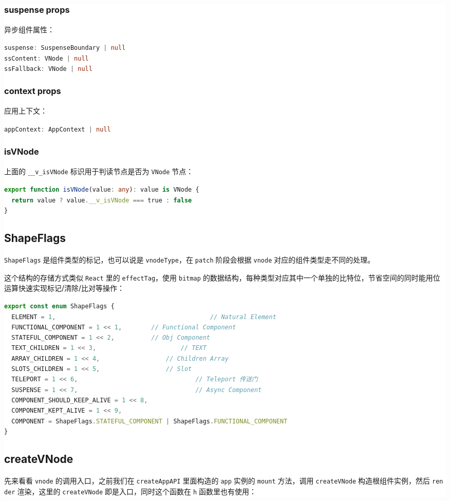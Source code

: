 ### suspense props

异步组件属性：

```ts
suspense: SuspenseBoundary | null  
ssContent: VNode | null  
ssFallback: VNode | null  
```

### context props

应用上下文：

```ts
appContext: AppContext | null  
```

### isVNode

上面的 `__v_isVNode` 标识用于判读节点是否为 `VNode` 节点：

```ts
export function isVNode(value: any): value is VNode {
  return value ? value.__v_isVNode === true : false
}
```

## ShapeFlags

`ShapeFlags` 是组件类型的标记，也可以说是 `vnodeType`，在 `patch` 阶段会根据 `vnode` 对应的组件类型走不同的处理。

这个结构的存储方式类似 `React` 里的 `effectTag`，使用 `bitmap` 的数据结构，每种类型对应其中一个单独的比特位，节省空间的同时能用位运算快速实现标记/清除/比对等操作：

```ts
export const enum ShapeFlags {
  ELEMENT = 1,											// Natural Element
  FUNCTIONAL_COMPONENT = 1 << 1,		// Functional Component
  STATEFUL_COMPONENT = 1 << 2,			// Obj Component
  TEXT_CHILDREN = 1 << 3,						// TEXT
  ARRAY_CHILDREN = 1 << 4,					// Children Array
  SLOTS_CHILDREN = 1 << 5,					// Slot
  TELEPORT = 1 << 6,								// Teleport 传送门
  SUSPENSE = 1 << 7,								// Async Component
  COMPONENT_SHOULD_KEEP_ALIVE = 1 << 8, 
  COMPONENT_KEPT_ALIVE = 1 << 9,
  COMPONENT = ShapeFlags.STATEFUL_COMPONENT | ShapeFlags.FUNCTIONAL_COMPONENT
}
```

## createVNode

先来看看 `vnode` 的调用入口，之前我们在 `createAppAPI` 里面构造的 `app` 实例的 `mount` 方法，调用 `createVNode` 构造根组件实例，然后 `render` 渲染，这里的 `createVNode` 即是入口，同时这个函数在 `h` 函数里也有使用：
